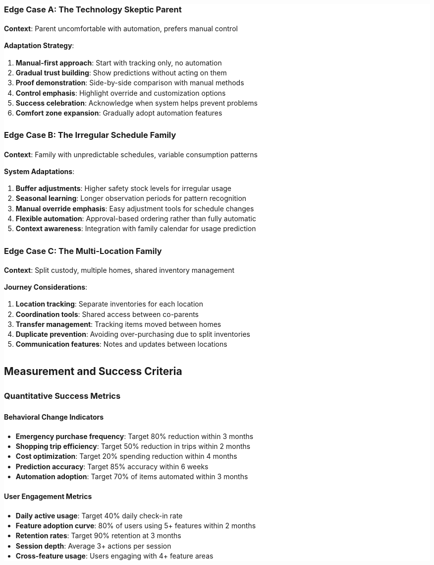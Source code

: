 ### Edge Case A: The Technology Skeptic Parent

**Context**: Parent uncomfortable with automation, prefers manual control

**Adaptation Strategy**:
1. **Manual-first approach**: Start with tracking only, no automation
2. **Gradual trust building**: Show predictions without acting on them
3. **Proof demonstration**: Side-by-side comparison with manual methods
4. **Control emphasis**: Highlight override and customization options
5. **Success celebration**: Acknowledge when system helps prevent problems
6. **Comfort zone expansion**: Gradually adopt automation features

### Edge Case B: The Irregular Schedule Family

**Context**: Family with unpredictable schedules, variable consumption patterns

**System Adaptations**:
1. **Buffer adjustments**: Higher safety stock levels for irregular usage
2. **Seasonal learning**: Longer observation periods for pattern recognition
3. **Manual override emphasis**: Easy adjustment tools for schedule changes
4. **Flexible automation**: Approval-based ordering rather than fully automatic
5. **Context awareness**: Integration with family calendar for usage prediction

### Edge Case C: The Multi-Location Family

**Context**: Split custody, multiple homes, shared inventory management

**Journey Considerations**:
1. **Location tracking**: Separate inventories for each location
2. **Coordination tools**: Shared access between co-parents
3. **Transfer management**: Tracking items moved between homes
4. **Duplicate prevention**: Avoiding over-purchasing due to split inventories
5. **Communication features**: Notes and updates between locations

## Measurement and Success Criteria

### Quantitative Success Metrics

#### Behavioral Change Indicators
- **Emergency purchase frequency**: Target 80% reduction within 3 months
- **Shopping trip efficiency**: Target 50% reduction in trips within 2 months  
- **Cost optimization**: Target 20% spending reduction within 4 months
- **Prediction accuracy**: Target 85% accuracy within 6 weeks
- **Automation adoption**: Target 70% of items automated within 3 months

#### User Engagement Metrics
- **Daily active usage**: Target 40% daily check-in rate
- **Feature adoption curve**: 80% of users using 5+ features within 2 months
- **Retention rates**: Target 90% retention at 3 months
- **Session depth**: Average 3+ actions per session
- **Cross-feature usage**: Users engaging with 4+ feature areas
